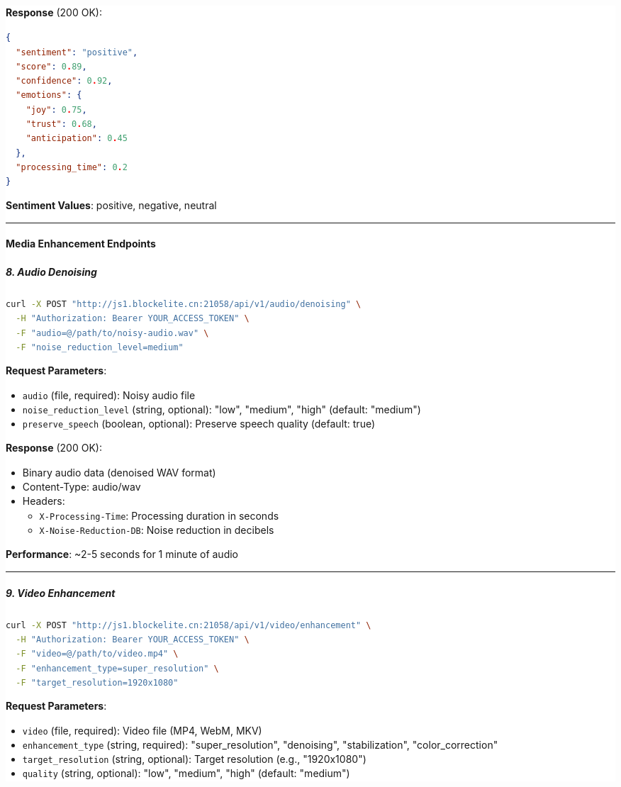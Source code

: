 **Response** (200 OK):
```json
{
  "sentiment": "positive",
  "score": 0.89,
  "confidence": 0.92,
  "emotions": {
    "joy": 0.75,
    "trust": 0.68,
    "anticipation": 0.45
  },
  "processing_time": 0.2
}
```

**Sentiment Values**: positive, negative, neutral

---

#### Media Enhancement Endpoints

##### 8. Audio Denoising
```bash
curl -X POST "http://js1.blockelite.cn:21058/api/v1/audio/denoising" \
  -H "Authorization: Bearer YOUR_ACCESS_TOKEN" \
  -F "audio=@/path/to/noisy-audio.wav" \
  -F "noise_reduction_level=medium"
```

**Request Parameters**:
- `audio` (file, required): Noisy audio file
- `noise_reduction_level` (string, optional): "low", "medium", "high" (default: "medium")
- `preserve_speech` (boolean, optional): Preserve speech quality (default: true)

**Response** (200 OK):
- Binary audio data (denoised WAV format)
- Content-Type: audio/wav
- Headers:
  - `X-Processing-Time`: Processing duration in seconds
  - `X-Noise-Reduction-DB`: Noise reduction in decibels

**Performance**: ~2-5 seconds for 1 minute of audio

---

##### 9. Video Enhancement
```bash
curl -X POST "http://js1.blockelite.cn:21058/api/v1/video/enhancement" \
  -H "Authorization: Bearer YOUR_ACCESS_TOKEN" \
  -F "video=@/path/to/video.mp4" \
  -F "enhancement_type=super_resolution" \
  -F "target_resolution=1920x1080"
```

**Request Parameters**:
- `video` (file, required): Video file (MP4, WebM, MKV)
- `enhancement_type` (string, required): "super_resolution", "denoising", "stabilization", "color_correction"
- `target_resolution` (string, optional): Target resolution (e.g., "1920x1080")
- `quality` (string, optional): "low", "medium", "high" (default: "medium")
